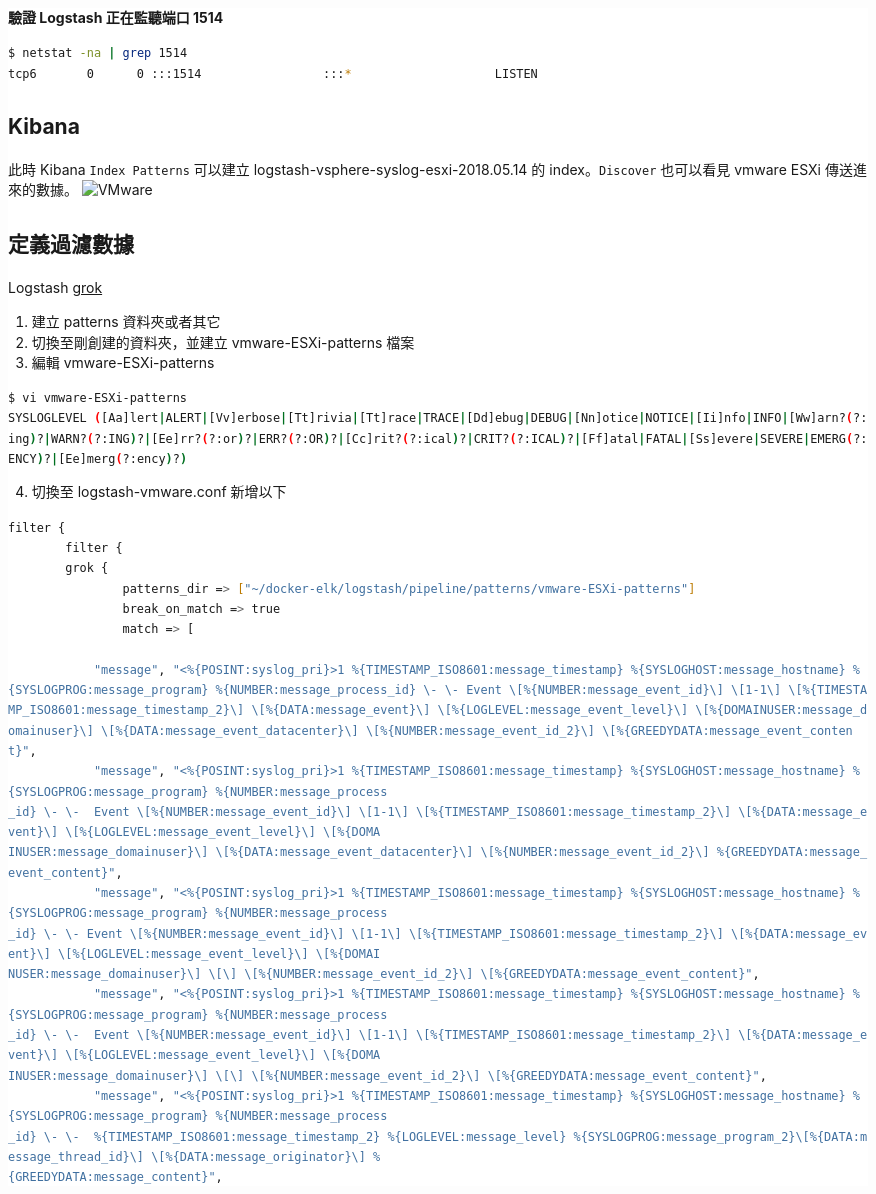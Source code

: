 **驗證 Logstash 正在監聽端口 1514**

```bash
$ netstat -na | grep 1514
tcp6       0      0 :::1514                 :::*                    LISTEN
```

## Kibana

此時 Kibana `Index Patterns` 可以建立 logstash-vsphere-syslog-esxi-2018.05.14 的 index。`Discover` 也可以看見 vmware ESXi 傳送進來的數據。
![VMware](https://github.com/CCH0124/Business/blob/master/ubuntu/ELK%20Stack/Docker/ELK%20Image/VMware.png "VMware")


## 定義過濾數據

Logstash [grok](https://www.elastic.co/guide/en/logstash/current/plugins-filters-grok.html)
1. 建立 patterns 資料夾或者其它
2. 切換至剛創建的資料夾，並建立 vmware-ESXi-patterns 檔案
3. 編輯 vmware-ESXi-patterns
```bash
$ vi vmware-ESXi-patterns
SYSLOGLEVEL ([Aa]lert|ALERT|[Vv]erbose|[Tt]rivia|[Tt]race|TRACE|[Dd]ebug|DEBUG|[Nn]otice|NOTICE|[Ii]nfo|INFO|[Ww]arn?(?:ing)?|WARN?(?:ING)?|[Ee]rr?(?:or)?|ERR?(?:OR)?|[Cc]rit?(?:ical)?|CRIT?(?:ICAL)?|[Ff]atal|FATAL|[Ss]evere|SEVERE|EMERG(?:ENCY)?|[Ee]merg(?:ency)?)
```
4. 切換至 logstash-vmware.conf 新增以下
```bash
filter {
        filter {
        grok {
                patterns_dir => ["~/docker-elk/logstash/pipeline/patterns/vmware-ESXi-patterns"]
                break_on_match => true
                match => [

            "message", "<%{POSINT:syslog_pri}>1 %{TIMESTAMP_ISO8601:message_timestamp} %{SYSLOGHOST:message_hostname} %{SYSLOGPROG:message_program} %{NUMBER:message_process_id} \- \- Event \[%{NUMBER:message_event_id}\] \[1-1\] \[%{TIMESTAMP_ISO8601:message_timestamp_2}\] \[%{DATA:message_event}\] \[%{LOGLEVEL:message_event_level}\] \[%{DOMAINUSER:message_domainuser}\] \[%{DATA:message_event_datacenter}\] \[%{NUMBER:message_event_id_2}\] \[%{GREEDYDATA:message_event_content}",
            "message", "<%{POSINT:syslog_pri}>1 %{TIMESTAMP_ISO8601:message_timestamp} %{SYSLOGHOST:message_hostname} %{SYSLOGPROG:message_program} %{NUMBER:message_process
_id} \- \-  Event \[%{NUMBER:message_event_id}\] \[1-1\] \[%{TIMESTAMP_ISO8601:message_timestamp_2}\] \[%{DATA:message_event}\] \[%{LOGLEVEL:message_event_level}\] \[%{DOMA
INUSER:message_domainuser}\] \[%{DATA:message_event_datacenter}\] \[%{NUMBER:message_event_id_2}\] %{GREEDYDATA:message_event_content}",
            "message", "<%{POSINT:syslog_pri}>1 %{TIMESTAMP_ISO8601:message_timestamp} %{SYSLOGHOST:message_hostname} %{SYSLOGPROG:message_program} %{NUMBER:message_process
_id} \- \- Event \[%{NUMBER:message_event_id}\] \[1-1\] \[%{TIMESTAMP_ISO8601:message_timestamp_2}\] \[%{DATA:message_event}\] \[%{LOGLEVEL:message_event_level}\] \[%{DOMAI
NUSER:message_domainuser}\] \[\] \[%{NUMBER:message_event_id_2}\] \[%{GREEDYDATA:message_event_content}",
            "message", "<%{POSINT:syslog_pri}>1 %{TIMESTAMP_ISO8601:message_timestamp} %{SYSLOGHOST:message_hostname} %{SYSLOGPROG:message_program} %{NUMBER:message_process
_id} \- \-  Event \[%{NUMBER:message_event_id}\] \[1-1\] \[%{TIMESTAMP_ISO8601:message_timestamp_2}\] \[%{DATA:message_event}\] \[%{LOGLEVEL:message_event_level}\] \[%{DOMA
INUSER:message_domainuser}\] \[\] \[%{NUMBER:message_event_id_2}\] \[%{GREEDYDATA:message_event_content}",
            "message", "<%{POSINT:syslog_pri}>1 %{TIMESTAMP_ISO8601:message_timestamp} %{SYSLOGHOST:message_hostname} %{SYSLOGPROG:message_program} %{NUMBER:message_process
_id} \- \-  %{TIMESTAMP_ISO8601:message_timestamp_2} %{LOGLEVEL:message_level} %{SYSLOGPROG:message_program_2}\[%{DATA:message_thread_id}\] \[%{DATA:message_originator}\] %
{GREEDYDATA:message_content}",
```